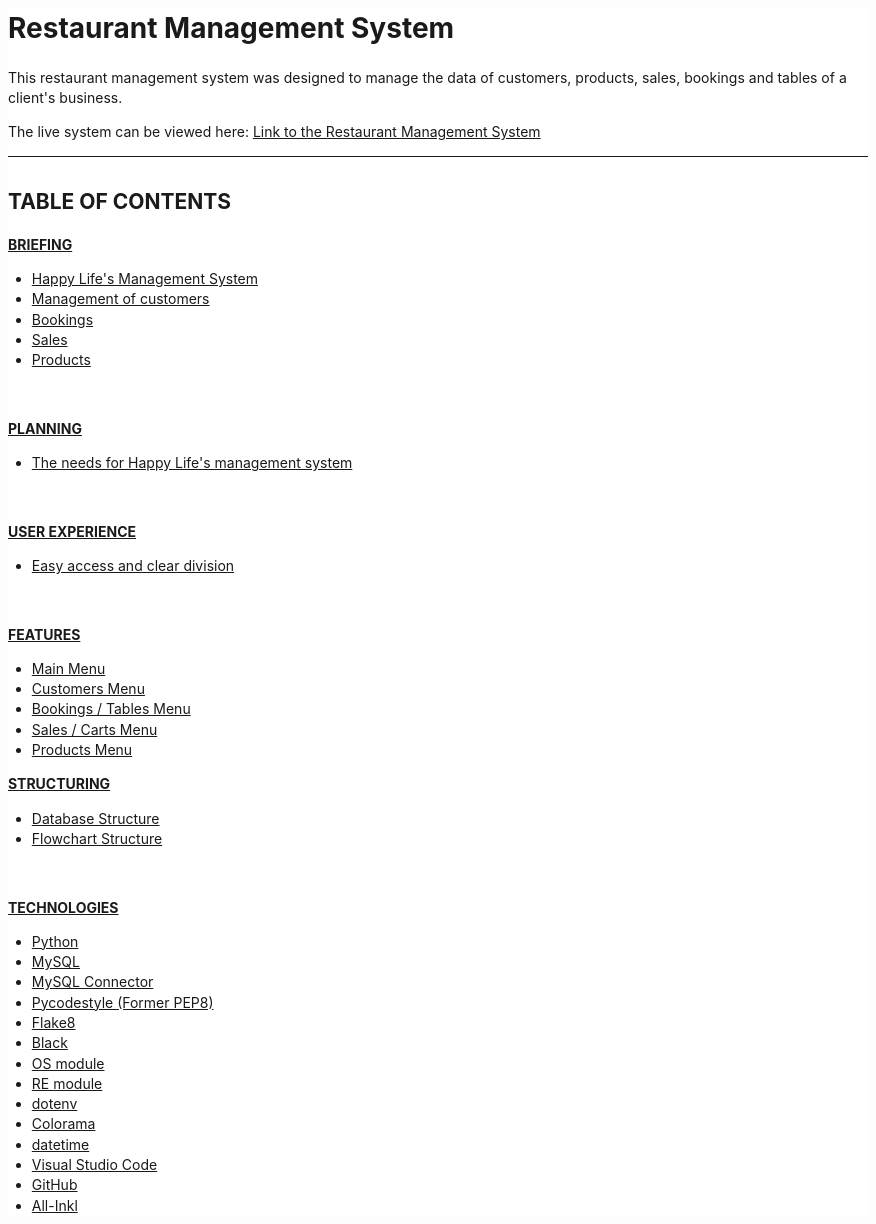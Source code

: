 # Restaurant Management System
This restaurant management system was designed to manage the data of customers, products, sales, bookings and tables of a client's business.

The live system can be viewed here: [Link to the Restaurant Management System](https://pp3-management-system-30090303934b.herokuapp.com/ "Link to the live website")

---

## **TABLE OF CONTENTS**

[**BRIEFING**](#briefing)
  * [Happy Life's Management System](#happy-lifes-management-system)
  * [Management of customers](#management-of-customers)
  * [Bookings](#bookings)
  * [Sales](#sales)
  * [Products](#products)

<br>

[**PLANNING**](#planning)
  * [The needs for Happy Life's management system](#the-needs-for-happy-lifes-management-system)

<br>

[**USER EXPERIENCE**](#user-experience)
  * [Easy access and clear division](#easy-access-and-clear-division)
    
<br>

[**FEATURES**](#features)
  * [Main Menu](#main-menu)
  * [Customers Menu](#customers-menu)
  * [Bookings / Tables Menu](#bookings--tables-menu)
  * [Sales / Carts Menu](#sales--carts-menu)
  * [Products Menu](#products-menu)

[**STRUCTURING**](#structuring)
  * [Database Structure](#database-structure)
  * [Flowchart Structure](#flowchart-structure)
    
<br>

[**TECHNOLOGIES**](#technologies)
  * [Python](#python)
  * [MySQL](#mysql)
  * [MySQL Connector](#mysql-connector)
  * [Pycodestyle (Former PEP8)](#pycodestyle-former-pep8)
  * [Flake8](#flake8)
  * [Black](#black)
  * [OS module](#os-module)
  * [RE module](#re-module)
  * [dotenv](#dotenv)
  * [Colorama](#colorama)
  * [datetime](#datetime)
  * [Visual Studio Code](#visual-studio-code)
  * [GitHub](#github)
  * [All-Inkl](#all-inkl)
    